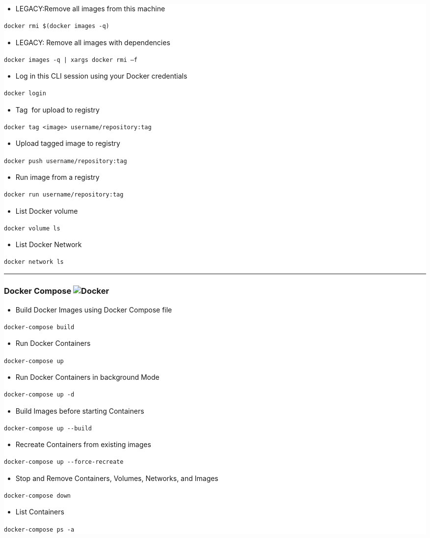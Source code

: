 - LEGACY:Remove all images from this machine

`docker rmi $(docker images -q)`

- LEGACY: Remove all images with dependencies

`docker images -q | xargs docker rmi –f`

- Log in this CLI session using your Docker credentials

`docker login`

- Tag <image> for upload to registry

`docker tag <image> username/repository:tag`

- Upload tagged image to registry

`docker push username/repository:tag`

- Run image from a registry

`docker run username/repository:tag`

- List Docker volume

`docker volume ls`

- List Docker Network

`docker network ls`

---

### Docker Compose ![Docker](https://img.shields.io/badge/Docker-Compose-blue?style=for-the-badge)

- Build Docker Images using Docker Compose file

`docker-compose build`

- Run Docker Containers

`docker-compose up`

- Run Docker Containers in background Mode

`docker-compose up -d`

- Build Images before starting Containers

`docker-compose up --build`

- Recreate Containers from existing images

`docker-compose up --force-recreate`

- Stop and Remove Containers, Volumes, Networks, and Images

`docker-compose down`

- List Containers

`docker-compose ps -a`
